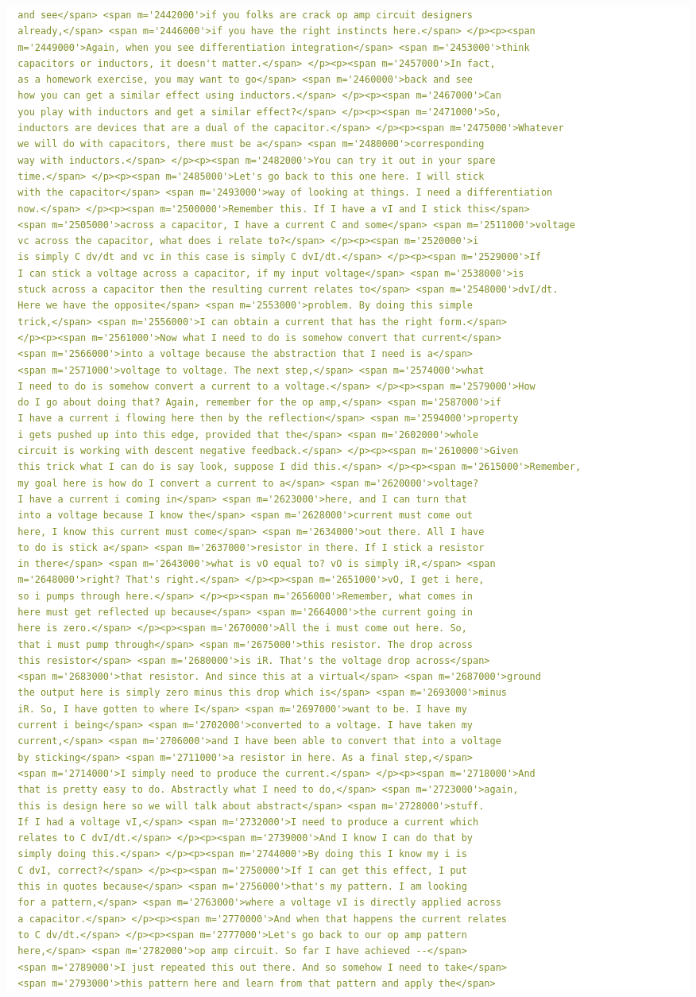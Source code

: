 ```yaml
  and see</span> <span m='2442000'>if you folks are crack op amp circuit designers
  already,</span> <span m='2446000'>if you have the right instincts here.</span> </p><p><span
  m='2449000'>Again, when you see differentiation integration</span> <span m='2453000'>think
  capacitors or inductors, it doesn't matter.</span> </p><p><span m='2457000'>In fact,
  as a homework exercise, you may want to go</span> <span m='2460000'>back and see
  how you can get a similar effect using inductors.</span> </p><p><span m='2467000'>Can
  you play with inductors and get a similar effect?</span> </p><p><span m='2471000'>So,
  inductors are devices that are a dual of the capacitor.</span> </p><p><span m='2475000'>Whatever
  we will do with capacitors, there must be a</span> <span m='2480000'>corresponding
  way with inductors.</span> </p><p><span m='2482000'>You can try it out in your spare
  time.</span> </p><p><span m='2485000'>Let's go back to this one here. I will stick
  with the capacitor</span> <span m='2493000'>way of looking at things. I need a differentiation
  now.</span> </p><p><span m='2500000'>Remember this. If I have a vI and I stick this</span>
  <span m='2505000'>across a capacitor, I have a current C and some</span> <span m='2511000'>voltage
  vc across the capacitor, what does i relate to?</span> </p><p><span m='2520000'>i
  is simply C dv/dt and vc in this case is simply C dvI/dt.</span> </p><p><span m='2529000'>If
  I can stick a voltage across a capacitor, if my input voltage</span> <span m='2538000'>is
  stuck across a capacitor then the resulting current relates to</span> <span m='2548000'>dvI/dt.
  Here we have the opposite</span> <span m='2553000'>problem. By doing this simple
  trick,</span> <span m='2556000'>I can obtain a current that has the right form.</span>
  </p><p><span m='2561000'>Now what I need to do is somehow convert that current</span>
  <span m='2566000'>into a voltage because the abstraction that I need is a</span>
  <span m='2571000'>voltage to voltage. The next step,</span> <span m='2574000'>what
  I need to do is somehow convert a current to a voltage.</span> </p><p><span m='2579000'>How
  do I go about doing that? Again, remember for the op amp,</span> <span m='2587000'>if
  I have a current i flowing here then by the reflection</span> <span m='2594000'>property
  i gets pushed up into this edge, provided that the</span> <span m='2602000'>whole
  circuit is working with descent negative feedback.</span> </p><p><span m='2610000'>Given
  this trick what I can do is say look, suppose I did this.</span> </p><p><span m='2615000'>Remember,
  my goal here is how do I convert a current to a</span> <span m='2620000'>voltage?
  I have a current i coming in</span> <span m='2623000'>here, and I can turn that
  into a voltage because I know the</span> <span m='2628000'>current must come out
  here, I know this current must come</span> <span m='2634000'>out there. All I have
  to do is stick a</span> <span m='2637000'>resistor in there. If I stick a resistor
  in there</span> <span m='2643000'>what is vO equal to? vO is simply iR,</span> <span
  m='2648000'>right? That's right.</span> </p><p><span m='2651000'>vO, I get i here,
  so i pumps through here.</span> </p><p><span m='2656000'>Remember, what comes in
  here must get reflected up because</span> <span m='2664000'>the current going in
  here is zero.</span> </p><p><span m='2670000'>All the i must come out here. So,
  that i must pump through</span> <span m='2675000'>this resistor. The drop across
  this resistor</span> <span m='2680000'>is iR. That's the voltage drop across</span>
  <span m='2683000'>that resistor. And since this at a virtual</span> <span m='2687000'>ground
  the output here is simply zero minus this drop which is</span> <span m='2693000'>minus
  iR. So, I have gotten to where I</span> <span m='2697000'>want to be. I have my
  current i being</span> <span m='2702000'>converted to a voltage. I have taken my
  current,</span> <span m='2706000'>and I have been able to convert that into a voltage
  by sticking</span> <span m='2711000'>a resistor in here. As a final step,</span>
  <span m='2714000'>I simply need to produce the current.</span> </p><p><span m='2718000'>And
  that is pretty easy to do. Abstractly what I need to do,</span> <span m='2723000'>again,
  this is design here so we will talk about abstract</span> <span m='2728000'>stuff.
  If I had a voltage vI,</span> <span m='2732000'>I need to produce a current which
  relates to C dvI/dt.</span> </p><p><span m='2739000'>And I know I can do that by
  simply doing this.</span> </p><p><span m='2744000'>By doing this I know my i is
  C dvI, correct?</span> </p><p><span m='2750000'>If I can get this effect, I put
  this in quotes because</span> <span m='2756000'>that's my pattern. I am looking
  for a pattern,</span> <span m='2763000'>where a voltage vI is directly applied across
  a capacitor.</span> </p><p><span m='2770000'>And when that happens the current relates
  to C dv/dt.</span> </p><p><span m='2777000'>Let's go back to our op amp pattern
  here,</span> <span m='2782000'>op amp circuit. So far I have achieved --</span>
  <span m='2789000'>I just repeated this out there. And so somehow I need to take</span>
  <span m='2793000'>this pattern here and learn from that pattern and apply the</span>
```